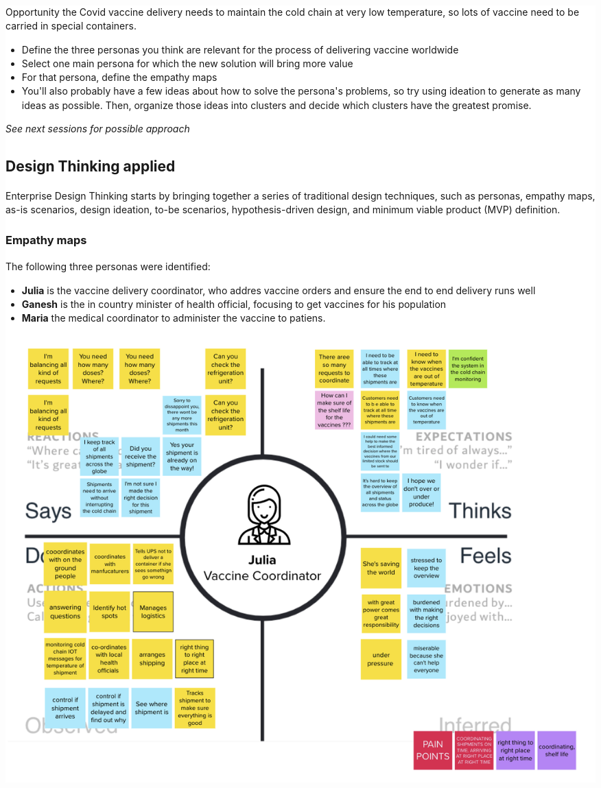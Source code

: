 Opportunity the Covid vaccine delivery needs to maintain the cold chain at very low temperature, so lots of vaccine need to be carried in special containers.

* Define the three personas you think are relevant for the process of delivering vaccine worldwide
* Select one main persona for which the new solution will bring more value
* For that persona, define the empathy maps
* You'll also probably have a few ideas about how to solve the persona's problems, so try using ideation to generate as many ideas as possible. Then, organize those ideas into clusters and decide which clusters have the greatest promise.

*See next sessions for possible approach*

## Design Thinking applied

Enterprise Design Thinking starts by bringing together a series of traditional design techniques, such as personas, empathy maps, as-is scenarios, design ideation, to-be scenarios, hypothesis-driven design, and minimum viable product (MVP) definition.

### Empathy maps

The following three personas were identified:

* **Julia** is the vaccine delivery coordinator, who addres vaccine orders and ensure the end to end delivery runs well
* **Ganesh** is the in country minister of health official, focusing to get vaccines for his population
* **Maria** the medical coordinator to administer the vaccine to patiens.  

 ![d1](./images/vaccine/dtw-julia-emap.png)

